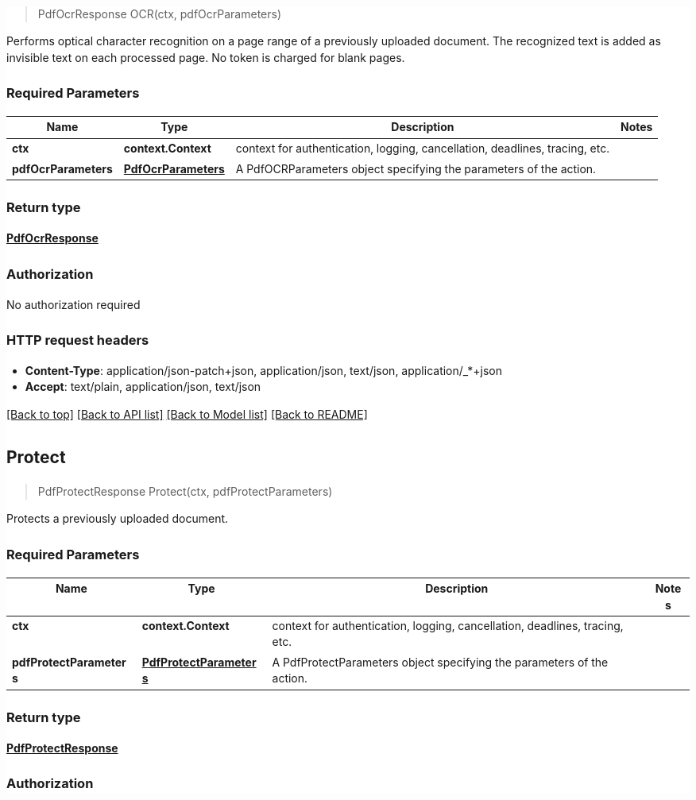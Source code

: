 > PdfOcrResponse OCR(ctx, pdfOcrParameters)

Performs optical character recognition on a page range of a previously uploaded document.  The recognized text is added as invisible text on each processed page.  No token is charged for blank pages.

### Required Parameters


Name | Type | Description  | Notes
------------- | ------------- | ------------- | -------------
**ctx** | **context.Context** | context for authentication, logging, cancellation, deadlines, tracing, etc.
**pdfOcrParameters** | [**PdfOcrParameters**](PdfOcrParameters.md)| A PdfOCRParameters object specifying the parameters of the action. | 

### Return type

[**PdfOcrResponse**](PdfOCRResponse.md)

### Authorization

No authorization required

### HTTP request headers

- **Content-Type**: application/json-patch+json, application/json, text/json, application/_*+json
- **Accept**: text/plain, application/json, text/json

[[Back to top]](#) [[Back to API list]](../README.md#documentation-for-api-endpoints)
[[Back to Model list]](../README.md#documentation-for-models)
[[Back to README]](../README.md)


## Protect

> PdfProtectResponse Protect(ctx, pdfProtectParameters)

Protects a previously uploaded document.

### Required Parameters


Name | Type | Description  | Notes
------------- | ------------- | ------------- | -------------
**ctx** | **context.Context** | context for authentication, logging, cancellation, deadlines, tracing, etc.
**pdfProtectParameters** | [**PdfProtectParameters**](PdfProtectParameters.md)| A PdfProtectParameters object specifying the parameters of the action. | 

### Return type

[**PdfProtectResponse**](PdfProtectResponse.md)

### Authorization
